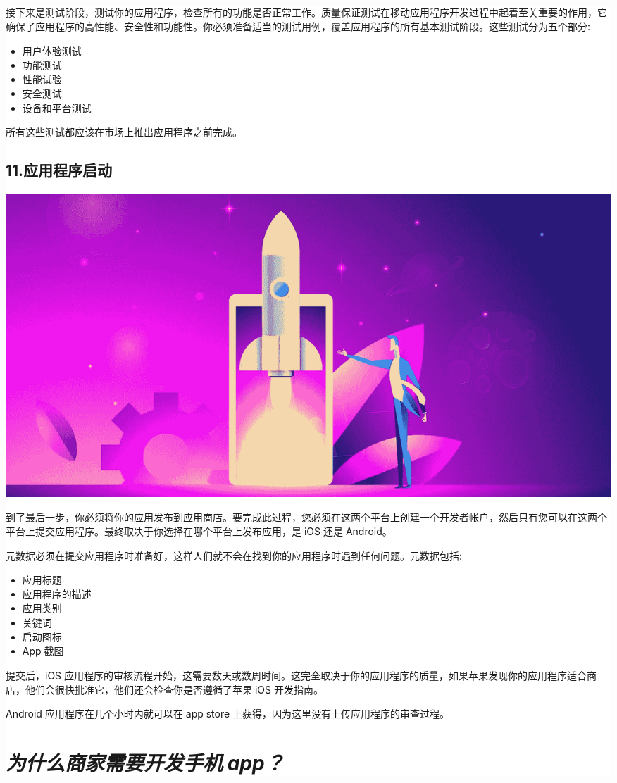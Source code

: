 接下来是测试阶段，测试你的应用程序，检查所有的功能是否正常工作。质量保证测试在移动应用程序开发过程中起着至关重要的作用，它确保了应用程序的高性能、安全性和功能性。你必须准备适当的测试用例，覆盖应用程序的所有基本测试阶段。这些测试分为五个部分:

*   用户体验测试
*   功能测试
*   性能试验
*   安全测试
*   设备和平台测试

所有这些测试都应该在市场上推出应用程序之前完成。

## 11.应用程序启动

![](img/99a8964415d3fd3596575db315993f0d.png)

到了最后一步，你必须将你的应用发布到应用商店。要完成此过程，您必须在这两个平台上创建一个开发者帐户，然后只有您可以在这两个平台上提交应用程序。最终取决于你选择在哪个平台上发布应用，是 iOS 还是 Android。

元数据必须在提交应用程序时准备好，这样人们就不会在找到你的应用程序时遇到任何问题。元数据包括:

*   应用标题
*   应用程序的描述
*   应用类别
*   关键词
*   启动图标
*   App 截图

提交后，iOS 应用程序的审核流程开始，这需要数天或数周时间。这完全取决于你的应用程序的质量，如果苹果发现你的应用程序适合商店，他们会很快批准它，他们还会检查你是否遵循了苹果 iOS 开发指南。

Android 应用程序在几个小时内就可以在 app store 上获得，因为这里没有上传应用程序的审查过程。

# ***为什么商家需要开发手机 app？***
